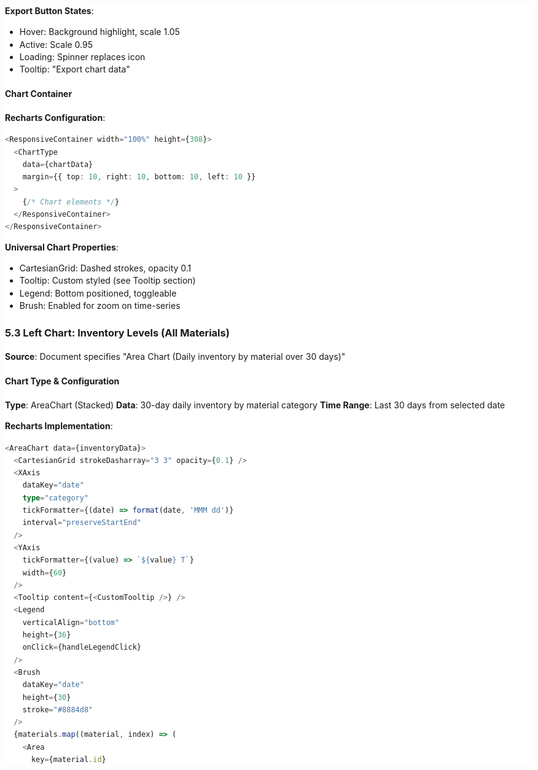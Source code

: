 **Export Button States**:

- Hover: Background highlight, scale 1.05
- Active: Scale 0.95
- Loading: Spinner replaces icon
- Tooltip: "Export chart data"

#### Chart Container

**Recharts Configuration**:

```typescript
<ResponsiveContainer width="100%" height={308}>
  <ChartType
    data={chartData}
    margin={{ top: 10, right: 10, bottom: 10, left: 10 }}
  >
    {/* Chart elements */}
  </ResponsiveContainer>
</ResponsiveContainer>
```

**Universal Chart Properties**:

- CartesianGrid: Dashed strokes, opacity 0.1
- Tooltip: Custom styled (see Tooltip section)
- Legend: Bottom positioned, toggleable
- Brush: Enabled for zoom on time-series

### 5.3 Left Chart: Inventory Levels (All Materials)

**Source**: Document specifies "Area Chart (Daily inventory by material over 30 days)"

#### Chart Type & Configuration

**Type**: AreaChart (Stacked)
**Data**: 30-day daily inventory by material category
**Time Range**: Last 30 days from selected date

**Recharts Implementation**:

```typescript
<AreaChart data={inventoryData}>
  <CartesianGrid strokeDasharray="3 3" opacity={0.1} />
  <XAxis
    dataKey="date"
    type="category"
    tickFormatter={(date) => format(date, 'MMM dd')}
    interval="preserveStartEnd"
  />
  <YAxis
    tickFormatter={(value) => `${value} T`}
    width={60}
  />
  <Tooltip content={<CustomTooltip />} />
  <Legend
    verticalAlign="bottom"
    height={36}
    onClick={handleLegendClick}
  />
  <Brush
    dataKey="date"
    height={30}
    stroke="#8884d8"
  />
  {materials.map((material, index) => (
    <Area
      key={material.id}
```